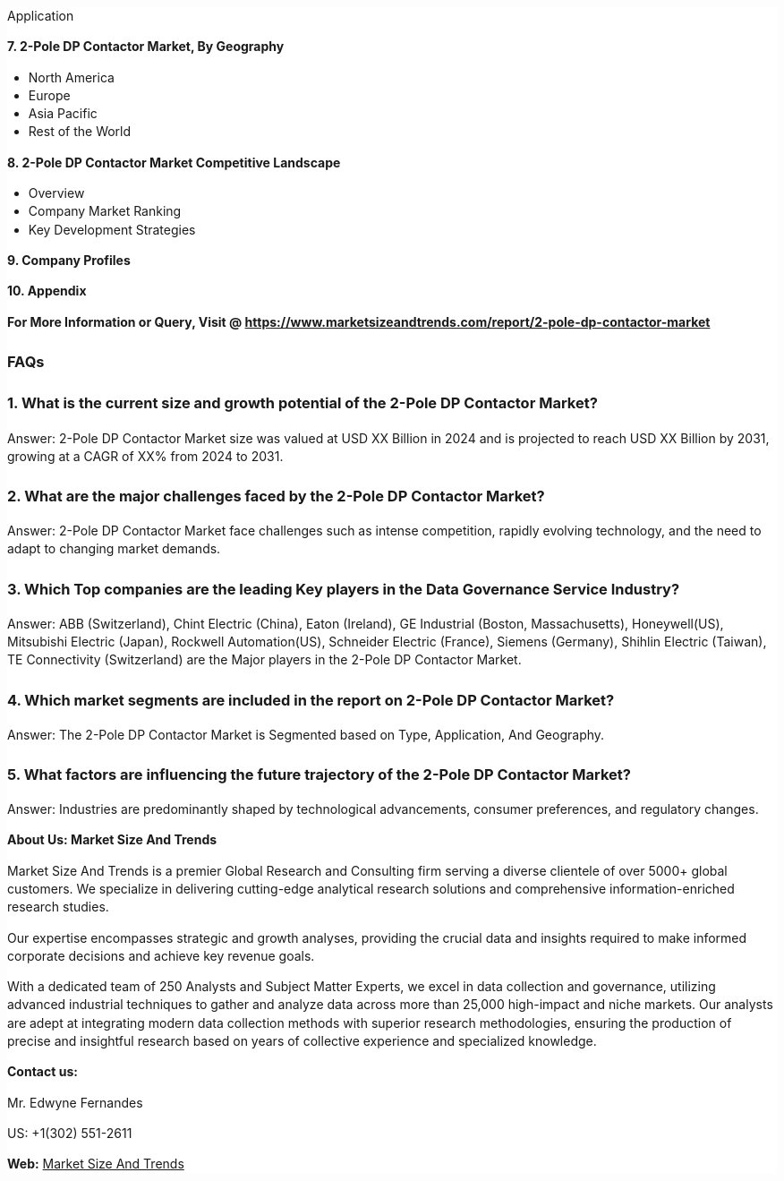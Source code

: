 Application</span></strong></p></div><div class="" data-test-id=""><p><strong><span class="">7. 2-Pole DP Contactor Market, By Geography</span></strong></p></div><div class="" data-test-id=""><ul><li><span class="">North America</span></li><li><span class="">Europe</span></li><li><span class="">Asia Pacific</span></li><li><span class="">Rest of the World</span></li></ul></div><div class="" data-test-id=""><p><strong><span class="">8. 2-Pole DP Contactor Market Competitive Landscape</span></strong></p></div><div class="" data-test-id=""><ul><li><span class="">Overview</span></li><li><span class="">Company Market Ranking</span></li><li><span class="">Key Development Strategies</span></li></ul></div><div class="" data-test-id=""><p><strong><span class="">9. Company Profiles</span></strong></p></div><div class="" data-test-id=""><p><strong><span class="">10. Appendix</span></strong></p></div><div class="" data-test-id=""><p><strong><span class="">For More Information or Query, Visit @ <a href="https://www.marketsizeandtrends.com/report/2-pole-dp-contactor-market" target="_blank">https://www.marketsizeandtrends.com/report/2-pole-dp-contactor-market</a></span></strong></p></div><div class="" data-test-id=""><div class="article-main__content" data-test-id="publishing-text-block"><h3><strong><span class="">FAQs</span></strong></h3></div><div class="article-main__content" data-test-id="publishing-text-block"><h3><span class="">1. What is the current size and growth potential of the 2-Pole DP Contactor Market?</span></h3></div><div class="article-main__content" data-test-id="publishing-text-block"><p><span class="font-[700]">Answer</span><span class="">: 2-Pole DP Contactor Market size was valued at USD XX Billion in 2024 and is projected to reach USD XX Billion by 2031, growing at a CAGR of XX% from 2024 to 2031.</span></p></div><div class="article-main__content" data-test-id="publishing-text-block"><h3><span class="">2. What are the major challenges faced by the 2-Pole DP Contactor Market?</span></h3></div><div class="article-main__content" data-test-id="publishing-text-block"><p><span class="font-[700]">Answer</span><span class="">: 2-Pole DP Contactor Market face challenges such as intense competition, rapidly evolving technology, and the need to adapt to changing market demands.</span></p></div><div class="article-main__content" data-test-id="publishing-text-block"><h3><span class="">3. Which Top companies are the leading Key players in the Data Governance Service Industry?</span></h3></div><div class="article-main__content" data-test-id="publishing-text-block"><p><span class="font-[700]">Answer</span><span class="">: ABB (Switzerland), Chint Electric (China), Eaton (Ireland), GE Industrial (Boston, Massachusetts), Honeywell(US), Mitsubishi Electric (Japan), Rockwell Automation(US), Schneider Electric (France), Siemens (Germany), Shihlin Electric (Taiwan), TE Connectivity (Switzerland) are the Major players in the 2-Pole DP Contactor Market.</span></p></div><div class="article-main__content" data-test-id="publishing-text-block"><h3><span class="">4. Which market segments are included in the report on 2-Pole DP Contactor Market?</span></h3></div><div class="article-main__content" data-test-id="publishing-text-block"><p><span class="font-[700]">Answer</span><span class="">: The 2-Pole DP Contactor Market is Segmented based on Type, Application, And Geography.</span></p></div><div class="article-main__content" data-test-id="publishing-text-block"><h3><span class="">5. What factors are influencing the future trajectory of the 2-Pole DP Contactor Market?</span></h3></div><div class="article-main__content" data-test-id="publishing-text-block"><p><span class="font-[700]">Answer:</span><span class="">&nbsp;Industries are predominantly shaped by technological advancements, consumer preferences, and regulatory changes.</span></p></div><p><strong><span class="">About Us: Market Size And Trends</span></strong></p></div><div class="" data-test-id=""><p><span class="">Market Size And Trends is a premier Global Research and Consulting firm serving a diverse clientele of over 5000+ global customers. We specialize in delivering cutting-edge analytical research solutions and comprehensive information-enriched research studies.</span></p></div><div class="" data-test-id=""><p><span class="">Our expertise encompasses strategic and growth analyses, providing the crucial data and insights required to make informed corporate decisions and achieve key revenue goals.</span></p></div><div class="" data-test-id=""><p><span class="">With a dedicated team of 250 Analysts and Subject Matter Experts, we excel in data collection and governance, utilizing advanced industrial techniques to gather and analyze data across more than 25,000 high-impact and niche markets. Our analysts are adept at integrating modern data collection methods with superior research methodologies, ensuring the production of precise and insightful research based on years of collective experience and specialized knowledge.</span></p></div><div class="" data-test-id=""><p><strong><span class="">Contact us:</span></strong></p></div><div class="" data-test-id=""><p><span class="">Mr. Edwyne Fernandes</span></p></div><div class="" data-test-id=""><p><span class="">US: +1(302) 551-2611<br /></span></p><p><span class=""><strong>Web:</strong> <a href="https://www.marketsizeandtrends.com/" target="_blank">Market Size And Trends</a></span></p></div>
